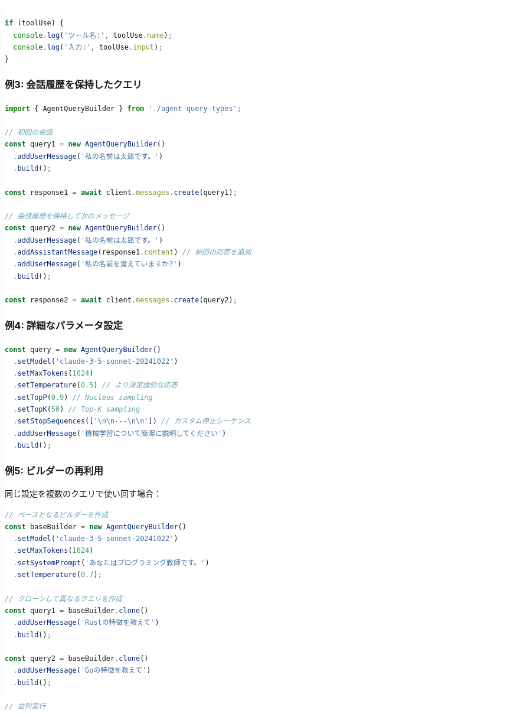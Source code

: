 ```typescript

if (toolUse) {
  console.log('ツール名:', toolUse.name);
  console.log('入力:', toolUse.input);
}
```

### 例3: 会話履歴を保持したクエリ

```typescript
import { AgentQueryBuilder } from './agent-query-types';

// 初回の会話
const query1 = new AgentQueryBuilder()
  .addUserMessage('私の名前は太郎です。')
  .build();

const response1 = await client.messages.create(query1);

// 会話履歴を保持して次のメッセージ
const query2 = new AgentQueryBuilder()
  .addUserMessage('私の名前は太郎です。')
  .addAssistantMessage(response1.content) // 前回の応答を追加
  .addUserMessage('私の名前を覚えていますか?')
  .build();

const response2 = await client.messages.create(query2);
```

### 例4: 詳細なパラメータ設定

```typescript
const query = new AgentQueryBuilder()
  .setModel('claude-3-5-sonnet-20241022')
  .setMaxTokens(1024)
  .setTemperature(0.5) // より決定論的な応答
  .setTopP(0.9) // Nucleus sampling
  .setTopK(50) // Top-K sampling
  .setStopSequences(['\n\n---\n\n']) // カスタム停止シーケンス
  .addUserMessage('機械学習について簡潔に説明してください')
  .build();
```

### 例5: ビルダーの再利用

同じ設定を複数のクエリで使い回す場合：

```typescript
// ベースとなるビルダーを作成
const baseBuilder = new AgentQueryBuilder()
  .setModel('claude-3-5-sonnet-20241022')
  .setMaxTokens(1024)
  .setSystemPrompt('あなたはプログラミング教師です。')
  .setTemperature(0.7);

// クローンして異なるクエリを作成
const query1 = baseBuilder.clone()
  .addUserMessage('Rustの特徴を教えて')
  .build();

const query2 = baseBuilder.clone()
  .addUserMessage('Goの特徴を教えて')
  .build();

// 並列実行
```